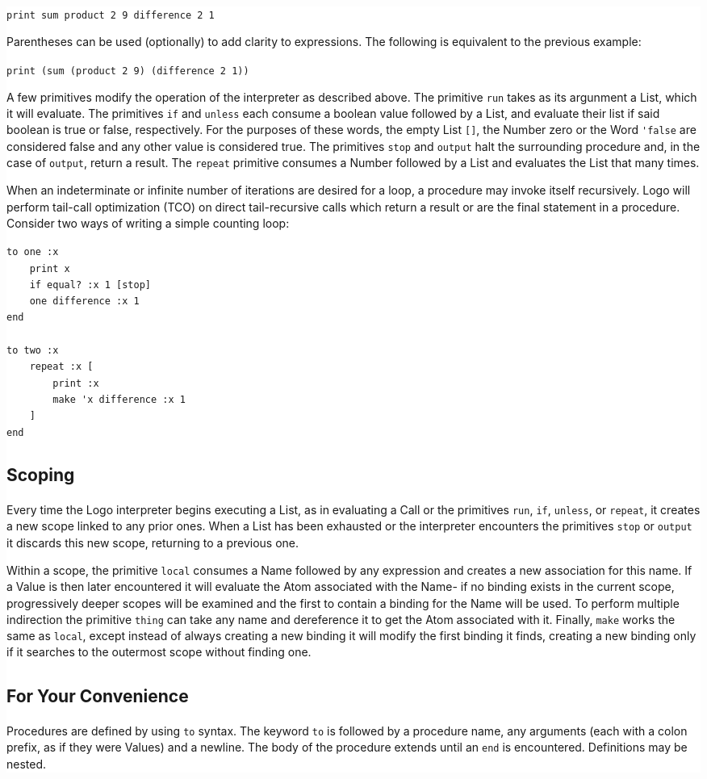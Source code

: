 	print sum product 2 9 difference 2 1

Parentheses can be used (optionally) to add clarity to expressions. The following is equivalent to the previous example:

	print (sum (product 2 9) (difference 2 1))

A few primitives modify the operation of the interpreter as described above. The primitive `run` takes as its argunment a List, which it will evaluate. The primitives `if` and `unless` each consume a boolean value followed by a List, and evaluate their list if said boolean is true or false, respectively. For the purposes of these words, the empty List `[]`, the Number zero or the Word `'false` are considered false and any other value is considered true. The primitives `stop` and `output` halt the surrounding procedure and, in the case of `output`, return a result. The `repeat` primitive consumes a Number followed by a List and evaluates the List that many times.

When an indeterminate or infinite number of iterations are desired for a loop, a procedure may invoke itself recursively. Logo will perform tail-call optimization (TCO) on direct tail-recursive calls which return a result or are the final statement in a procedure. Consider two ways of writing a simple counting loop:

	to one :x
		print x
		if equal? :x 1 [stop]
		one difference :x 1
	end

	to two :x
		repeat :x [
			print :x
			make 'x difference :x 1
		]
	end

Scoping
-------

Every time the Logo interpreter begins executing a List, as in evaluating a Call or the primitives `run`, `if`, `unless`, or `repeat`, it creates a new scope linked to any prior ones. When a List has been exhausted or the interpreter encounters the primitives `stop` or `output` it discards this new scope, returning to a previous one.

Within a scope, the primitive `local` consumes a Name followed by any expression and creates a new association for this name. If a Value is then later encountered it will evaluate the Atom associated with the Name- if no binding exists in the current scope, progressively deeper scopes will be examined and the first to contain a binding for the Name will be used. To perform multiple indirection the primitive `thing` can take any name and dereference it to get the Atom associated with it. Finally, `make` works the same as `local`, except instead of always creating a new binding it will modify the first binding it finds, creating a new binding only if it searches to the outermost scope without finding one.

For Your Convenience
--------------------

Procedures are defined by using `to` syntax. The keyword `to` is followed by a procedure name, any arguments (each with a colon prefix, as if they were Values) and a newline. The body of the procedure extends until an `end` is encountered. Definitions may be nested.

